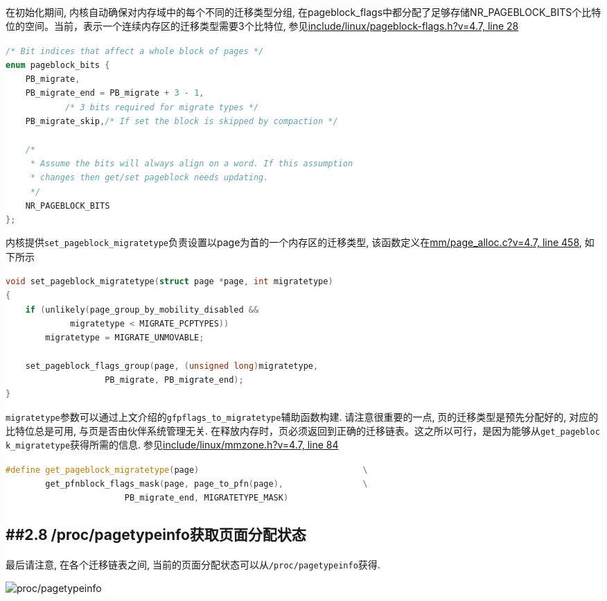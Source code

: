 在初始化期间, 内核自动确保对内存域中的每个不同的迁移类型分组, 在pageblock_flags中都分配了足够存储NR_PAGEBLOCK_BITS个比特位的空间。当前，表示一个连续内存区的迁移类型需要3个比特位, 参见[include/linux/pageblock-flags.h?v=4.7, line 28](http://lxr.free-electrons.com/source/include/linux/pageblock-flags.h?v=4.7#L28)

```cpp
/* Bit indices that affect a whole block of pages */
enum pageblock_bits {
    PB_migrate,
    PB_migrate_end = PB_migrate + 3 - 1,
            /* 3 bits required for migrate types */
    PB_migrate_skip,/* If set the block is skipped by compaction */

    /*
     * Assume the bits will always align on a word. If this assumption
     * changes then get/set pageblock needs updating.
     */
    NR_PAGEBLOCK_BITS
};
```


内核提供`set_pageblock_migratetype`负责设置以page为首的一个内存区的迁移类型, 该函数定义在[mm/page_alloc.c?v=4.7, line 458](http://lxr.free-electrons.com/source/mm/page_alloc.c?v=4.7#L458), 如下所示


```cpp
void set_pageblock_migratetype(struct page *page, int migratetype)
{
    if (unlikely(page_group_by_mobility_disabled &&
             migratetype < MIGRATE_PCPTYPES))
        migratetype = MIGRATE_UNMOVABLE;

    set_pageblock_flags_group(page, (unsigned long)migratetype,
                    PB_migrate, PB_migrate_end);
}
```



`migratetype`参数可以通过上文介绍的`gfpflags_to_migratetype`辅助函数构建. 请注意很重要的一点, 页的迁移类型是预先分配好的, 对应的比特位总是可用, 与页是否由伙伴系统管理无关. 在释放内存时，页必须返回到正确的迁移链表。这之所以可行，是因为能够从`get_pageblock_migratetype`获得所需的信息. 参见[include/linux/mmzone.h?v=4.7, line 84](http://lxr.free-electrons.com/source/include/linux/mmzone.h?v=4.7#L84)


```cpp
#define get_pageblock_migratetype(page)                                 \
        get_pfnblock_flags_mask(page, page_to_pfn(page),                \
                        PB_migrate_end, MIGRATETYPE_MASK)
```

##2.8	/proc/pagetypeinfo获取页面分配状态
-------

最后请注意, 在各个迁移链表之间, 当前的页面分配状态可以从`/proc/pagetypeinfo`获得.


![proc/pagetypeinfo]()

